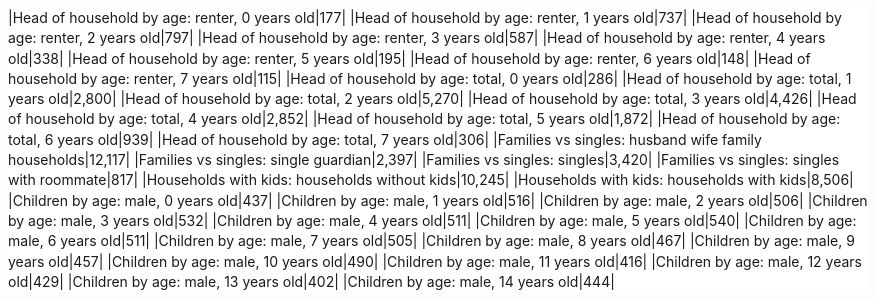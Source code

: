 |Head of household by age: renter, 0 years old|177|
|Head of household by age: renter, 1 years old|737|
|Head of household by age: renter, 2 years old|797|
|Head of household by age: renter, 3 years old|587|
|Head of household by age: renter, 4 years old|338|
|Head of household by age: renter, 5 years old|195|
|Head of household by age: renter, 6 years old|148|
|Head of household by age: renter, 7 years old|115|
|Head of household by age: total, 0 years old|286|
|Head of household by age: total, 1 years old|2,800|
|Head of household by age: total, 2 years old|5,270|
|Head of household by age: total, 3 years old|4,426|
|Head of household by age: total, 4 years old|2,852|
|Head of household by age: total, 5 years old|1,872|
|Head of household by age: total, 6 years old|939|
|Head of household by age: total, 7 years old|306|
|Families vs singles: husband wife family households|12,117|
|Families vs singles: single guardian|2,397|
|Families vs singles: singles|3,420|
|Families vs singles: singles with roommate|817|
|Households with kids: households without kids|10,245|
|Households with kids: households with kids|8,506|
|Children by age: male, 0 years old|437|
|Children by age: male, 1 years old|516|
|Children by age: male, 2 years old|506|
|Children by age: male, 3 years old|532|
|Children by age: male, 4 years old|511|
|Children by age: male, 5 years old|540|
|Children by age: male, 6 years old|511|
|Children by age: male, 7 years old|505|
|Children by age: male, 8 years old|467|
|Children by age: male, 9 years old|457|
|Children by age: male, 10 years old|490|
|Children by age: male, 11 years old|416|
|Children by age: male, 12 years old|429|
|Children by age: male, 13 years old|402|
|Children by age: male, 14 years old|444|